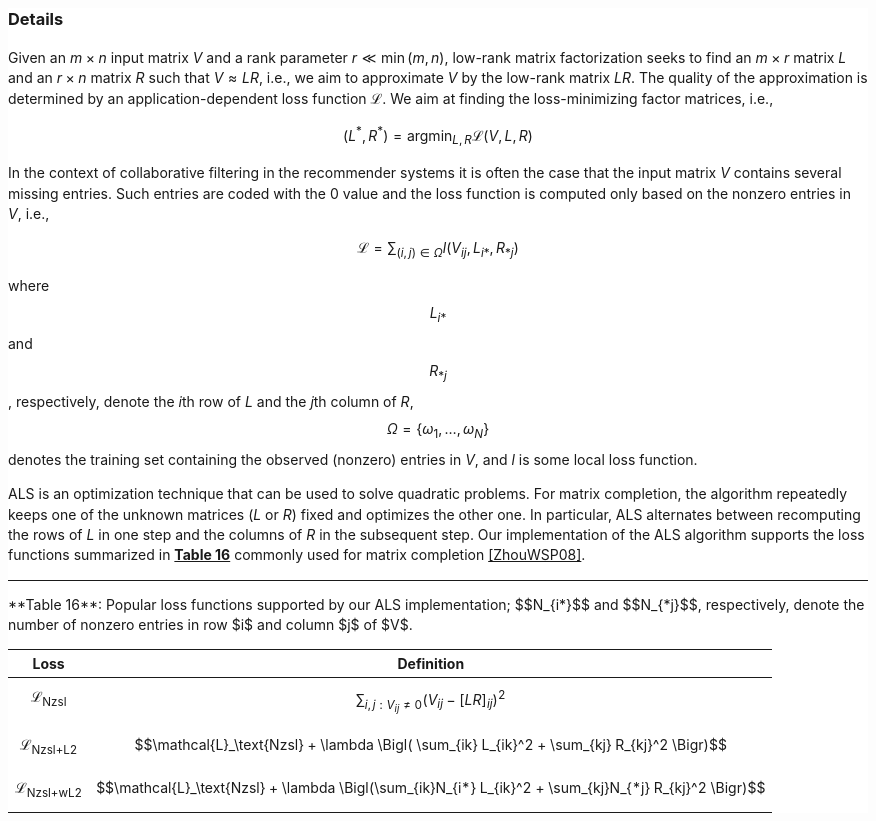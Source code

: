 

### Details

Given an $m \times n$ input matrix $V$ and a rank parameter
$r \ll \min{(m,n)}$, low-rank matrix factorization seeks to find an
$m \times r$ matrix $L$ and an $r \times n$ matrix $R$ such that
$V \approx LR$, i.e., we aim to approximate $V$ by the low-rank matrix
$LR$. The quality of the approximation is determined by an
application-dependent loss function $\mathcal{L}$. We aim at finding the
loss-minimizing factor matrices, i.e.,

$$
\begin{equation}
(L^*, R^*) = \textrm{argmin}_{L,R}{\mathcal{L}(V,L,R)}
\end{equation}
$$

In the
context of collaborative filtering in the recommender systems it is
often the case that the input matrix $V$ contains several missing
entries. Such entries are coded with the 0 value and the loss function
is computed only based on the nonzero entries in $V$, i.e.,

$$%\label{eq:loss}
 \mathcal{L}=\sum_{(i,j)\in\Omega}l(V_{ij},L_{i*},R_{*j})$$

where
$$L_{i*}$$ and $$R_{*j}$$, respectively, denote the $i$th row of $L$ and the
$j$th column of $R$, $$\Omega=\{\omega_1,\dots,\omega_N\}$$ denotes the
training set containing the observed (nonzero) entries in $V$, and $l$
is some local loss function.

ALS is an optimization technique that can
be used to solve quadratic problems. For matrix completion, the
algorithm repeatedly keeps one of the unknown matrices ($L$ or $R$)
fixed and optimizes the other one. In particular, ALS alternates between
recomputing the rows of $L$ in one step and the columns of $R$ in the
subsequent step. Our implementation of the ALS algorithm supports the
loss functions summarized in [**Table 16**](algorithms-matrix-factorization.html#table16)
commonly used for matrix completion [[ZhouWSP08]](algorithms-bibliography.html).

* * *

<a name="table16" />
**Table 16**: Popular loss functions supported by our ALS implementation; $$N_{i*}$$
  and $$N_{*j}$$, respectively, denote the number of nonzero entries in
  row $i$ and column $j$ of $V$.

| Loss                  | Definition |
| --------------------- | ---------- |
| $$\mathcal{L}_\text{Nzsl}$$     | $$\sum_{i,j:V_{ij}\neq 0} (V_{ij} - [LR]_{ij})^2$$
| $$\mathcal{L}_\text{Nzsl+L2}$$  | $$\mathcal{L}_\text{Nzsl} + \lambda \Bigl( \sum_{ik} L_{ik}^2 + \sum_{kj} R_{kj}^2 \Bigr)$$
| $$\mathcal{L}_\text{Nzsl+wL2}$$ | $$\mathcal{L}_\text{Nzsl} + \lambda \Bigl(\sum_{ik}N_{i*} L_{ik}^2 + \sum_{kj}N_{*j} R_{kj}^2 \Bigr)$$
